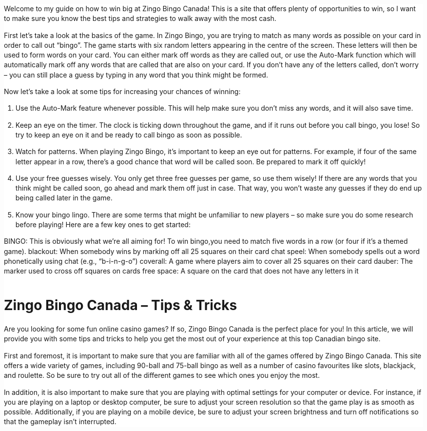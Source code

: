 Welcome to my guide on how to win big at Zingo Bingo Canada! This is a site that offers plenty of opportunities to win, so I want to make sure you know the best tips and strategies to walk away with the most cash.

First let’s take a look at the basics of the game. In Zingo Bingo, you are trying to match as many words as possible on your card in order to call out “bingo”. The game starts with six random letters appearing in the centre of the screen. These letters will then be used to form words on your card. You can either mark off words as they are called out, or use the Auto-Mark function which will automatically mark off any words that are called that are also on your card. If you don’t have any of the letters called, don’t worry – you can still place a guess by typing in any word that you think might be formed.

Now let’s take a look at some tips for increasing your chances of winning:

1) Use the Auto-Mark feature whenever possible. This will help make sure you don’t miss any words, and it will also save time.

2) Keep an eye on the timer. The clock is ticking down throughout the game, and if it runs out before you call bingo, you lose! So try to keep an eye on it and be ready to call bingo as soon as possible.

3) Watch for patterns. When playing Zingo Bingo, it’s important to keep an eye out for patterns. For example, if four of the same letter appear in a row, there’s a good chance that word will be called soon. Be prepared to mark it off quickly!

4) Use your free guesses wisely. You only get three free guesses per game, so use them wisely! If there are any words that you think might be called soon, go ahead and mark them off just in case. That way, you won’t waste any guesses if they do end up being called later in the game.

5) Know your bingo lingo. There are some terms that might be unfamiliar to new players – so make sure you do some research before playing! Here are a few key ones to get started:

BINGO: This is obviously what we’re all aiming for! To win bingo,you need to match five words in a row (or four if it’s a themed game). blackout: When somebody wins by marking off all 25 squares on their card chat speel: When somebody spells out a word phonetically using chat (e.g., “b-i-n-g-o”) coverall: A game where players aim to cover all 25 squares on their card dauber: The marker used to cross off squares on cards free space: A square on the card that does not have any letters in it

#  Zingo Bingo Canada – Tips & Tricks 

Are you looking for some fun online casino games? If so, Zingo Bingo Canada is the perfect place for you! In this article, we will provide you with some tips and tricks to help you get the most out of your experience at this top Canadian bingo site.

First and foremost, it is important to make sure that you are familiar with all of the games offered by Zingo Bingo Canada. This site offers a wide variety of games, including 90-ball and 75-ball bingo as well as a number of casino favourites like slots, blackjack, and roulette. So be sure to try out all of the different games to see which ones you enjoy the most.

In addition, it is also important to make sure that you are playing with optimal settings for your computer or device. For instance, if you are playing on a laptop or desktop computer, be sure to adjust your screen resolution so that the game play is as smooth as possible. Additionally, if you are playing on a mobile device, be sure to adjust your screen brightness and turn off notifications so that the gameplay isn’t interrupted.
